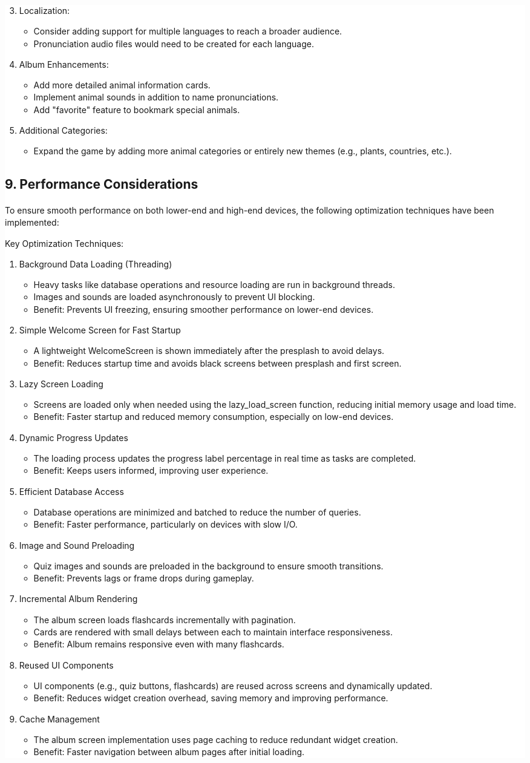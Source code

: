 3. Localization:
   - Consider adding support for multiple languages to reach a broader audience.
   - Pronunciation audio files would need to be created for each language.

4. Album Enhancements:
   - Add more detailed animal information cards.
   - Implement animal sounds in addition to name pronunciations.
   - Add "favorite" feature to bookmark special animals.

5. Additional Categories:
   - Expand the game by adding more animal categories or entirely new themes (e.g., plants, countries, etc.).

## 9. Performance Considerations
To ensure smooth performance on both lower-end and high-end devices, the following optimization techniques have been implemented:

Key Optimization Techniques:

1. Background Data Loading (Threading)
   - Heavy tasks like database operations and resource loading are run in background threads.
   - Images and sounds are loaded asynchronously to prevent UI blocking.
   - Benefit: Prevents UI freezing, ensuring smoother performance on lower-end devices.

2. Simple Welcome Screen for Fast Startup
   - A lightweight WelcomeScreen is shown immediately after the presplash to avoid delays.
   - Benefit: Reduces startup time and avoids black screens between presplash and first screen.

3. Lazy Screen Loading
   - Screens are loaded only when needed using the lazy_load_screen function, reducing initial memory usage and load time.
   - Benefit: Faster startup and reduced memory consumption, especially on low-end devices.

4. Dynamic Progress Updates
   - The loading process updates the progress label percentage in real time as tasks are completed.
   - Benefit: Keeps users informed, improving user experience.

5. Efficient Database Access
   - Database operations are minimized and batched to reduce the number of queries.
   - Benefit: Faster performance, particularly on devices with slow I/O.

6. Image and Sound Preloading
   - Quiz images and sounds are preloaded in the background to ensure smooth transitions.
   - Benefit: Prevents lags or frame drops during gameplay.

7. Incremental Album Rendering
   - The album screen loads flashcards incrementally with pagination.
   - Cards are rendered with small delays between each to maintain interface responsiveness.
   - Benefit: Album remains responsive even with many flashcards.

8. Reused UI Components
   - UI components (e.g., quiz buttons, flashcards) are reused across screens and dynamically updated.
   - Benefit: Reduces widget creation overhead, saving memory and improving performance.

9. Cache Management
   - The album screen implementation uses page caching to reduce redundant widget creation.
   - Benefit: Faster navigation between album pages after initial loading.
